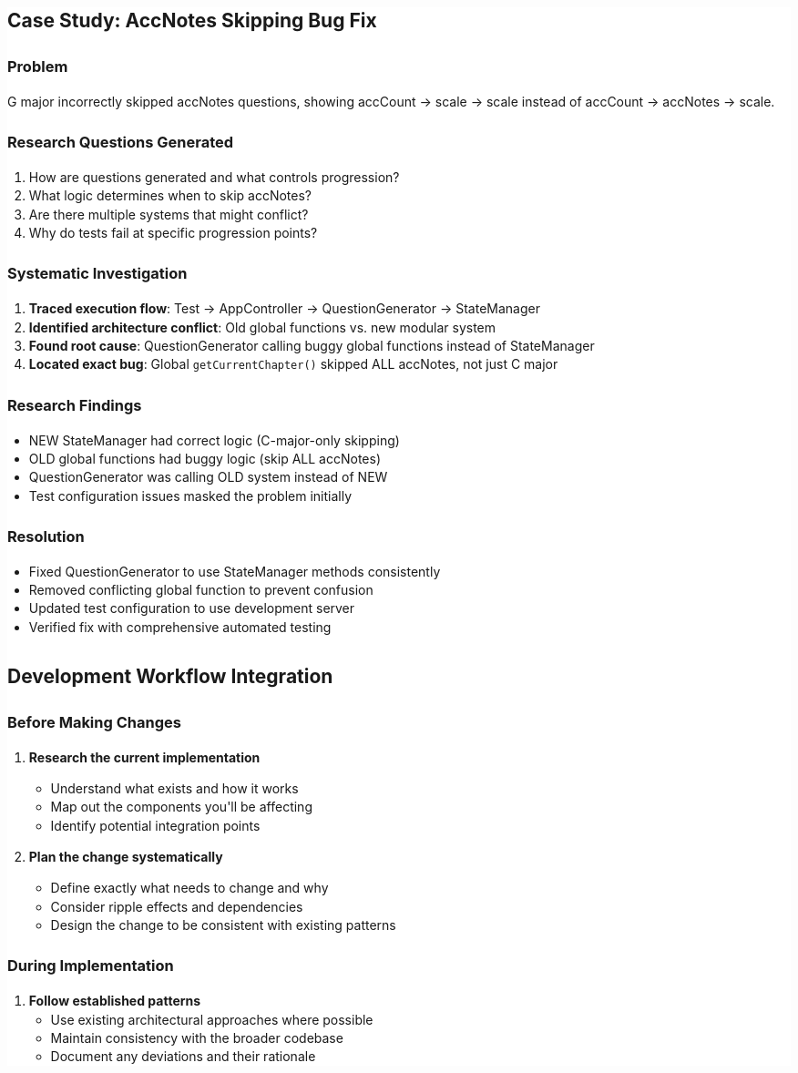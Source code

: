 ## Case Study: AccNotes Skipping Bug Fix

### Problem
G major incorrectly skipped accNotes questions, showing accCount → scale → scale instead of accCount → accNotes → scale.

### Research Questions Generated
1. How are questions generated and what controls progression?
2. What logic determines when to skip accNotes?
3. Are there multiple systems that might conflict?
4. Why do tests fail at specific progression points?

### Systematic Investigation
1. **Traced execution flow**: Test → AppController → QuestionGenerator → StateManager
2. **Identified architecture conflict**: Old global functions vs. new modular system
3. **Found root cause**: QuestionGenerator calling buggy global functions instead of StateManager
4. **Located exact bug**: Global `getCurrentChapter()` skipped ALL accNotes, not just C major

### Research Findings
- NEW StateManager had correct logic (C-major-only skipping)
- OLD global functions had buggy logic (skip ALL accNotes)
- QuestionGenerator was calling OLD system instead of NEW
- Test configuration issues masked the problem initially

### Resolution
- Fixed QuestionGenerator to use StateManager methods consistently
- Removed conflicting global function to prevent confusion
- Updated test configuration to use development server
- Verified fix with comprehensive automated testing

## Development Workflow Integration

### Before Making Changes
1. **Research the current implementation**
   - Understand what exists and how it works
   - Map out the components you'll be affecting
   - Identify potential integration points

2. **Plan the change systematically**
   - Define exactly what needs to change and why
   - Consider ripple effects and dependencies
   - Design the change to be consistent with existing patterns

### During Implementation
1. **Follow established patterns**
   - Use existing architectural approaches where possible
   - Maintain consistency with the broader codebase
   - Document any deviations and their rationale
